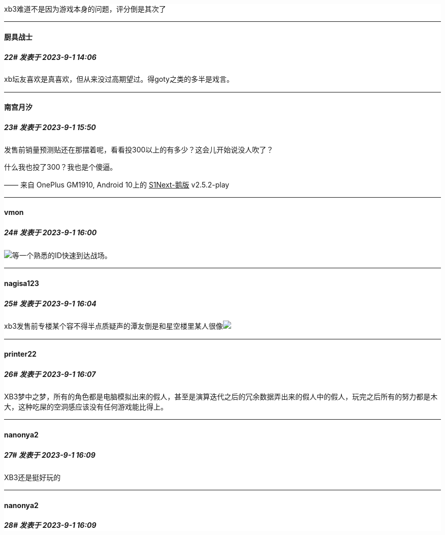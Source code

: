 xb3难道不是因为游戏本身的问题，评分倒是其次了

*****

####  厨具战士  
##### 22#       发表于 2023-9-1 14:06

xb坛友喜欢是真喜欢，但从来没过高期望过。得goty之类的多半是戏言。

*****

####  南宫月汐  
##### 23#       发表于 2023-9-1 15:50

发售前销量预测贴还在那摆着呢，看看投300以上的有多少？这会儿开始说没人吹了？

什么我也投了300？我也是个傻逼。

—— 来自 OnePlus GM1910, Android 10上的 [S1Next-鹅版](https://github.com/ykrank/S1-Next/releases) v2.5.2-play

*****

####  vmon  
##### 24#       发表于 2023-9-1 16:00

<img src="https://static.saraba1st.com/image/smiley/face2017/067.png" referrerpolicy="no-referrer">等一个熟悉的ID快速到达战场。

*****

####  nagisa123  
##### 25#       发表于 2023-9-1 16:04

xb3发售前专楼某个容不得半点质疑声的潭友倒是和星空楼里某人很像<img src="https://static.saraba1st.com/image/smiley/face2017/067.png" referrerpolicy="no-referrer">

*****

####  printer22  
##### 26#       发表于 2023-9-1 16:07

XB3梦中之梦，所有的角色都是电脑模拟出来的假人，甚至是演算迭代之后的冗余数据弄出来的假人中的假人，玩完之后所有的努力都是木大，这种吃屎的空洞感应该没有任何游戏能比得上。

*****

####  nanonya2  
##### 27#       发表于 2023-9-1 16:09

XB3还是挺好玩的

*****

####  nanonya2  
##### 28#       发表于 2023-9-1 16:09
